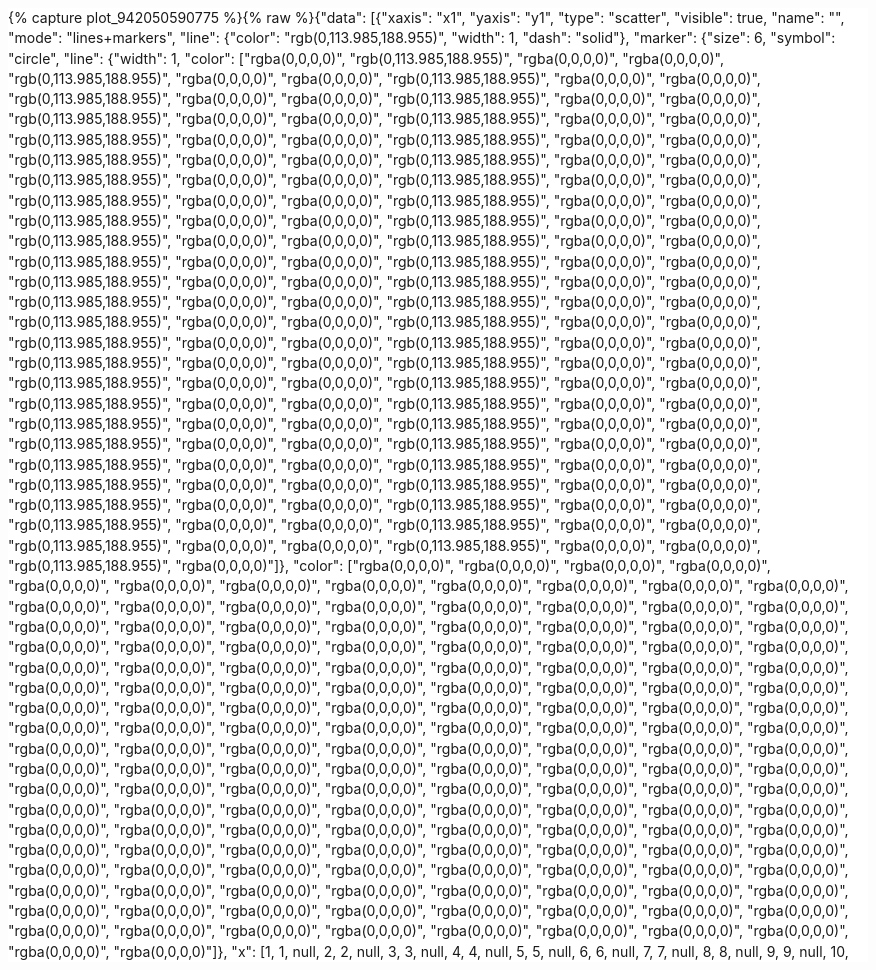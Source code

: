 {% capture plot_942050590775 %}{% raw %}{"data":
[{"xaxis": "x1", "yaxis": "y1", "type": "scatter", "visible": true, "name": "", "mode": "lines+markers", "line": {"color": "rgb(0,113.985,188.955)", "width": 1, "dash": "solid"}, "marker": {"size": 6, "symbol": "circle", "line": {"width": 1, "color": ["rgba(0,0,0,0)", "rgb(0,113.985,188.955)", "rgba(0,0,0,0)", "rgba(0,0,0,0)", "rgb(0,113.985,188.955)", "rgba(0,0,0,0)", "rgba(0,0,0,0)", "rgb(0,113.985,188.955)", "rgba(0,0,0,0)", "rgba(0,0,0,0)", "rgb(0,113.985,188.955)", "rgba(0,0,0,0)", "rgba(0,0,0,0)", "rgb(0,113.985,188.955)", "rgba(0,0,0,0)", "rgba(0,0,0,0)", "rgb(0,113.985,188.955)", "rgba(0,0,0,0)", "rgba(0,0,0,0)", "rgb(0,113.985,188.955)", "rgba(0,0,0,0)", "rgba(0,0,0,0)", "rgb(0,113.985,188.955)", "rgba(0,0,0,0)", "rgba(0,0,0,0)", "rgb(0,113.985,188.955)", "rgba(0,0,0,0)", "rgba(0,0,0,0)", "rgb(0,113.985,188.955)", "rgba(0,0,0,0)", "rgba(0,0,0,0)", "rgb(0,113.985,188.955)", "rgba(0,0,0,0)", "rgba(0,0,0,0)", "rgb(0,113.985,188.955)", "rgba(0,0,0,0)", "rgba(0,0,0,0)", "rgb(0,113.985,188.955)", "rgba(0,0,0,0)", "rgba(0,0,0,0)", "rgb(0,113.985,188.955)", "rgba(0,0,0,0)", "rgba(0,0,0,0)", "rgb(0,113.985,188.955)", "rgba(0,0,0,0)", "rgba(0,0,0,0)", "rgb(0,113.985,188.955)", "rgba(0,0,0,0)", "rgba(0,0,0,0)", "rgb(0,113.985,188.955)", "rgba(0,0,0,0)", "rgba(0,0,0,0)", "rgb(0,113.985,188.955)", "rgba(0,0,0,0)", "rgba(0,0,0,0)", "rgb(0,113.985,188.955)", "rgba(0,0,0,0)", "rgba(0,0,0,0)", "rgb(0,113.985,188.955)", "rgba(0,0,0,0)", "rgba(0,0,0,0)", "rgb(0,113.985,188.955)", "rgba(0,0,0,0)", "rgba(0,0,0,0)", "rgb(0,113.985,188.955)", "rgba(0,0,0,0)", "rgba(0,0,0,0)", "rgb(0,113.985,188.955)", "rgba(0,0,0,0)", "rgba(0,0,0,0)", "rgb(0,113.985,188.955)", "rgba(0,0,0,0)", "rgba(0,0,0,0)", "rgb(0,113.985,188.955)", "rgba(0,0,0,0)", "rgba(0,0,0,0)", "rgb(0,113.985,188.955)", "rgba(0,0,0,0)", "rgba(0,0,0,0)", "rgb(0,113.985,188.955)", "rgba(0,0,0,0)", "rgba(0,0,0,0)", "rgb(0,113.985,188.955)", "rgba(0,0,0,0)", "rgba(0,0,0,0)", "rgb(0,113.985,188.955)", "rgba(0,0,0,0)", "rgba(0,0,0,0)", "rgb(0,113.985,188.955)", "rgba(0,0,0,0)", "rgba(0,0,0,0)", "rgb(0,113.985,188.955)", "rgba(0,0,0,0)", "rgba(0,0,0,0)", "rgb(0,113.985,188.955)", "rgba(0,0,0,0)", "rgba(0,0,0,0)", "rgb(0,113.985,188.955)", "rgba(0,0,0,0)", "rgba(0,0,0,0)", "rgb(0,113.985,188.955)", "rgba(0,0,0,0)", "rgba(0,0,0,0)", "rgb(0,113.985,188.955)", "rgba(0,0,0,0)", "rgba(0,0,0,0)", "rgb(0,113.985,188.955)", "rgba(0,0,0,0)", "rgba(0,0,0,0)", "rgb(0,113.985,188.955)", "rgba(0,0,0,0)", "rgba(0,0,0,0)", "rgb(0,113.985,188.955)", "rgba(0,0,0,0)", "rgba(0,0,0,0)", "rgb(0,113.985,188.955)", "rgba(0,0,0,0)", "rgba(0,0,0,0)", "rgb(0,113.985,188.955)", "rgba(0,0,0,0)", "rgba(0,0,0,0)", "rgb(0,113.985,188.955)", "rgba(0,0,0,0)", "rgba(0,0,0,0)", "rgb(0,113.985,188.955)", "rgba(0,0,0,0)", "rgba(0,0,0,0)", "rgb(0,113.985,188.955)", "rgba(0,0,0,0)", "rgba(0,0,0,0)", "rgb(0,113.985,188.955)", "rgba(0,0,0,0)", "rgba(0,0,0,0)", "rgb(0,113.985,188.955)", "rgba(0,0,0,0)", "rgba(0,0,0,0)", "rgb(0,113.985,188.955)", "rgba(0,0,0,0)", "rgba(0,0,0,0)", "rgb(0,113.985,188.955)", "rgba(0,0,0,0)", "rgba(0,0,0,0)", "rgb(0,113.985,188.955)", "rgba(0,0,0,0)", "rgba(0,0,0,0)", "rgb(0,113.985,188.955)", "rgba(0,0,0,0)", "rgba(0,0,0,0)", "rgb(0,113.985,188.955)", "rgba(0,0,0,0)"]}, "color": ["rgba(0,0,0,0)", "rgba(0,0,0,0)", "rgba(0,0,0,0)", "rgba(0,0,0,0)", "rgba(0,0,0,0)", "rgba(0,0,0,0)", "rgba(0,0,0,0)", "rgba(0,0,0,0)", "rgba(0,0,0,0)", "rgba(0,0,0,0)", "rgba(0,0,0,0)", "rgba(0,0,0,0)", "rgba(0,0,0,0)", "rgba(0,0,0,0)", "rgba(0,0,0,0)", "rgba(0,0,0,0)", "rgba(0,0,0,0)", "rgba(0,0,0,0)", "rgba(0,0,0,0)", "rgba(0,0,0,0)", "rgba(0,0,0,0)", "rgba(0,0,0,0)", "rgba(0,0,0,0)", "rgba(0,0,0,0)", "rgba(0,0,0,0)", "rgba(0,0,0,0)", "rgba(0,0,0,0)", "rgba(0,0,0,0)", "rgba(0,0,0,0)", "rgba(0,0,0,0)", "rgba(0,0,0,0)", "rgba(0,0,0,0)", "rgba(0,0,0,0)", "rgba(0,0,0,0)", "rgba(0,0,0,0)", "rgba(0,0,0,0)", "rgba(0,0,0,0)", "rgba(0,0,0,0)", "rgba(0,0,0,0)", "rgba(0,0,0,0)", "rgba(0,0,0,0)", "rgba(0,0,0,0)", "rgba(0,0,0,0)", "rgba(0,0,0,0)", "rgba(0,0,0,0)", "rgba(0,0,0,0)", "rgba(0,0,0,0)", "rgba(0,0,0,0)", "rgba(0,0,0,0)", "rgba(0,0,0,0)", "rgba(0,0,0,0)", "rgba(0,0,0,0)", "rgba(0,0,0,0)", "rgba(0,0,0,0)", "rgba(0,0,0,0)", "rgba(0,0,0,0)", "rgba(0,0,0,0)", "rgba(0,0,0,0)", "rgba(0,0,0,0)", "rgba(0,0,0,0)", "rgba(0,0,0,0)", "rgba(0,0,0,0)", "rgba(0,0,0,0)", "rgba(0,0,0,0)", "rgba(0,0,0,0)", "rgba(0,0,0,0)", "rgba(0,0,0,0)", "rgba(0,0,0,0)", "rgba(0,0,0,0)", "rgba(0,0,0,0)", "rgba(0,0,0,0)", "rgba(0,0,0,0)", "rgba(0,0,0,0)", "rgba(0,0,0,0)", "rgba(0,0,0,0)", "rgba(0,0,0,0)", "rgba(0,0,0,0)", "rgba(0,0,0,0)", "rgba(0,0,0,0)", "rgba(0,0,0,0)", "rgba(0,0,0,0)", "rgba(0,0,0,0)", "rgba(0,0,0,0)", "rgba(0,0,0,0)", "rgba(0,0,0,0)", "rgba(0,0,0,0)", "rgba(0,0,0,0)", "rgba(0,0,0,0)", "rgba(0,0,0,0)", "rgba(0,0,0,0)", "rgba(0,0,0,0)", "rgba(0,0,0,0)", "rgba(0,0,0,0)", "rgba(0,0,0,0)", "rgba(0,0,0,0)", "rgba(0,0,0,0)", "rgba(0,0,0,0)", "rgba(0,0,0,0)", "rgba(0,0,0,0)", "rgba(0,0,0,0)", "rgba(0,0,0,0)", "rgba(0,0,0,0)", "rgba(0,0,0,0)", "rgba(0,0,0,0)", "rgba(0,0,0,0)", "rgba(0,0,0,0)", "rgba(0,0,0,0)", "rgba(0,0,0,0)", "rgba(0,0,0,0)", "rgba(0,0,0,0)", "rgba(0,0,0,0)", "rgba(0,0,0,0)", "rgba(0,0,0,0)", "rgba(0,0,0,0)", "rgba(0,0,0,0)", "rgba(0,0,0,0)", "rgba(0,0,0,0)", "rgba(0,0,0,0)", "rgba(0,0,0,0)", "rgba(0,0,0,0)", "rgba(0,0,0,0)", "rgba(0,0,0,0)", "rgba(0,0,0,0)", "rgba(0,0,0,0)", "rgba(0,0,0,0)", "rgba(0,0,0,0)", "rgba(0,0,0,0)", "rgba(0,0,0,0)", "rgba(0,0,0,0)", "rgba(0,0,0,0)", "rgba(0,0,0,0)", "rgba(0,0,0,0)", "rgba(0,0,0,0)", "rgba(0,0,0,0)", "rgba(0,0,0,0)", "rgba(0,0,0,0)", "rgba(0,0,0,0)", "rgba(0,0,0,0)", "rgba(0,0,0,0)", "rgba(0,0,0,0)", "rgba(0,0,0,0)", "rgba(0,0,0,0)", "rgba(0,0,0,0)", "rgba(0,0,0,0)", "rgba(0,0,0,0)", "rgba(0,0,0,0)", "rgba(0,0,0,0)", "rgba(0,0,0,0)", "rgba(0,0,0,0)", "rgba(0,0,0,0)"]}, "x": [1, 1, null, 2, 2, null, 3, 3, null, 4, 4, null, 5, 5, null, 6, 6, null, 7, 7, null, 8, 8, null, 9, 9, null, 10,